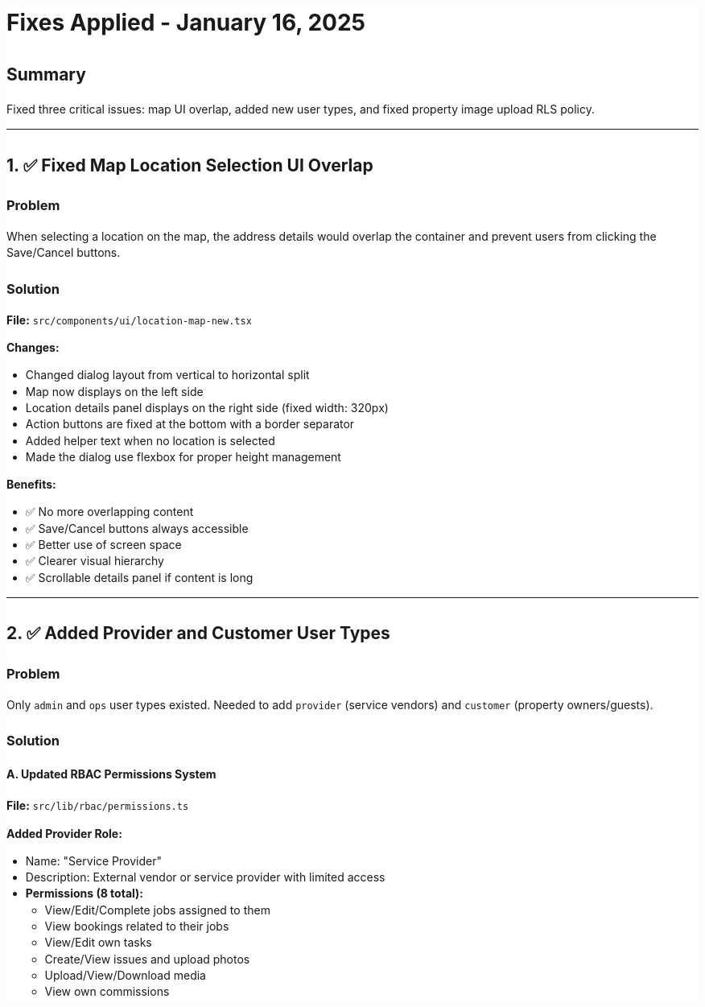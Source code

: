 # Fixes Applied - January 16, 2025

## Summary
Fixed three critical issues: map UI overlap, added new user types, and fixed property image upload RLS policy.

---

## 1. ✅ Fixed Map Location Selection UI Overlap

### Problem
When selecting a location on the map, the address details would overlap the container and prevent users from clicking the Save/Cancel buttons.

### Solution
**File:** `src/components/ui/location-map-new.tsx`

**Changes:**
- Changed dialog layout from vertical to horizontal split
- Map now displays on the left side
- Location details panel displays on the right side (fixed width: 320px)
- Action buttons are fixed at the bottom with a border separator
- Added helper text when no location is selected
- Made the dialog use flexbox for proper height management

**Benefits:**
- ✅ No more overlapping content
- ✅ Save/Cancel buttons always accessible
- ✅ Better use of screen space
- ✅ Clearer visual hierarchy
- ✅ Scrollable details panel if content is long

---

## 2. ✅ Added Provider and Customer User Types

### Problem
Only `admin` and `ops` user types existed. Needed to add `provider` (service vendors) and `customer` (property owners/guests).

### Solution

#### A. Updated RBAC Permissions System
**File:** `src/lib/rbac/permissions.ts`

**Added Provider Role:**
- Name: "Service Provider"
- Description: External vendor or service provider with limited access
- **Permissions (8 total):**
  - View/Edit/Complete jobs assigned to them
  - View bookings related to their jobs
  - View/Edit own tasks
  - Create/View issues and upload photos
  - Upload/View/Download media
  - View own commissions
